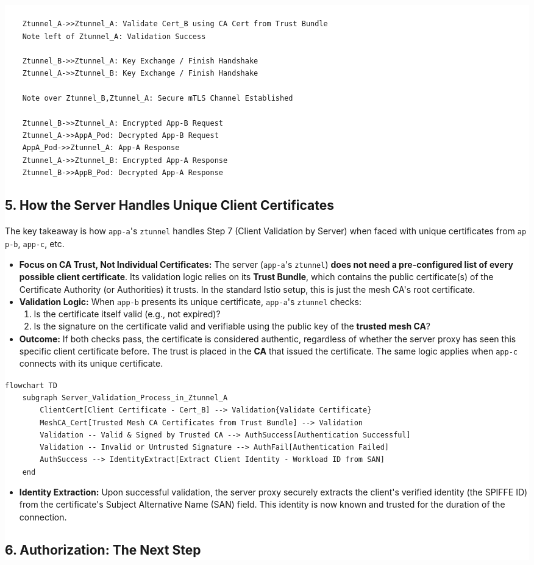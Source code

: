 ```mermaid

    Ztunnel_A->>Ztunnel_A: Validate Cert_B using CA Cert from Trust Bundle
    Note left of Ztunnel_A: Validation Success

    Ztunnel_B->>Ztunnel_A: Key Exchange / Finish Handshake
    Ztunnel_A->>Ztunnel_B: Key Exchange / Finish Handshake

    Note over Ztunnel_B,Ztunnel_A: Secure mTLS Channel Established

    Ztunnel_B->>Ztunnel_A: Encrypted App-B Request
    Ztunnel_A->>AppA_Pod: Decrypted App-B Request
    AppA_Pod->>Ztunnel_A: App-A Response
    Ztunnel_A->>Ztunnel_B: Encrypted App-A Response
    Ztunnel_B->>AppB_Pod: Decrypted App-A Response
```

## 5. How the Server Handles Unique Client Certificates

The key takeaway is how `app-a`'s `ztunnel` handles Step 7 (Client Validation by Server) when faced with unique certificates from `app-b`, `app-c`, etc.

- **Focus on CA Trust, Not Individual Certificates:** The server (`app-a`'s `ztunnel`) **does not need a pre-configured list of every possible client certificate**. Its validation logic relies on its **Trust Bundle**, which contains the public certificate(s) of the Certificate Authority (or Authorities) it trusts. In the standard Istio setup, this is just the mesh CA's root certificate.
- **Validation Logic:** When `app-b` presents its unique certificate, `app-a`'s `ztunnel` checks:
  1.  Is the certificate itself valid (e.g., not expired)?
  2.  Is the signature on the certificate valid and verifiable using the public key of the **trusted mesh CA**?
- **Outcome:** If both checks pass, the certificate is considered authentic, regardless of whether the server proxy has seen this specific client certificate before. The trust is placed in the **CA** that issued the certificate. The same logic applies when `app-c` connects with its unique certificate.

```mermaid
flowchart TD
    subgraph Server_Validation_Process_in_Ztunnel_A
        ClientCert[Client Certificate - Cert_B] --> Validation{Validate Certificate}
        MeshCA_Cert[Trusted Mesh CA Certificates from Trust Bundle] --> Validation
        Validation -- Valid & Signed by Trusted CA --> AuthSuccess[Authentication Successful]
        Validation -- Invalid or Untrusted Signature --> AuthFail[Authentication Failed]
        AuthSuccess --> IdentityExtract[Extract Client Identity - Workload ID from SAN]
    end

```

- **Identity Extraction:** Upon successful validation, the server proxy securely extracts the client's verified identity (the SPIFFE ID) from the certificate's Subject Alternative Name (SAN) field. This identity is now known and trusted for the duration of the connection.

## 6. Authorization: The Next Step
